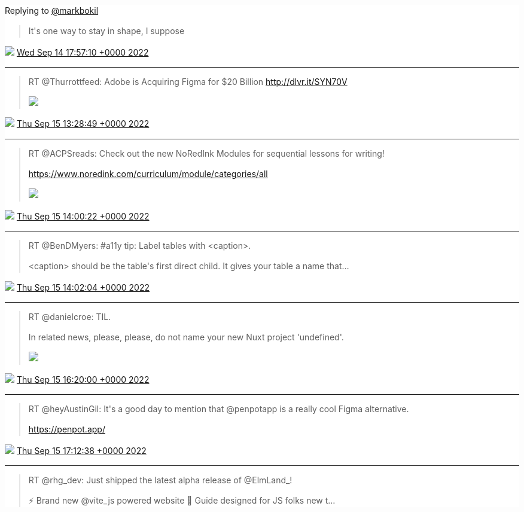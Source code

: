 Replying to [@markbokil](https://twitter.com/markbokil/status/1570108927559323649)

> It's one way to stay in shape, I suppose

<img src="/media/tweet.ico" width="12" /> [Wed Sep 14 17:57:10 +0000 2022](https://twitter.com/lindsaykwardell/status/1570109416200081409)

----

> RT @Thurrottfeed: Adobe is Acquiring Figma for $20 Billion http://dlvr.it/SYN70V 
> 
> ![](/media/1570404270117392385-FcsweJ-aMAIOF-Y.jpg)

<img src="/media/tweet.ico" width="12" /> [Thu Sep 15 13:28:49 +0000 2022](https://twitter.com/lindsaykwardell/status/1570404270117392385)

----

> RT @ACPSreads: Check out the new NoRedInk Modules for sequential lessons for writing!
> 
> https://www.noredink.com/curriculum/module/categories/all 
> 
> ![](/media/1570412211620974597-FcoM_y0XoAAp7UB.png)

<img src="/media/tweet.ico" width="12" /> [Thu Sep 15 14:00:22 +0000 2022](https://twitter.com/lindsaykwardell/status/1570412211620974597)

----

> RT @BenDMyers: #a11y tip: Label tables with &lt;caption&gt;.
> 
> &lt;caption&gt; should be the table's first direct child. It gives your table a name that…

<img src="/media/tweet.ico" width="12" /> [Thu Sep 15 14:02:04 +0000 2022](https://twitter.com/lindsaykwardell/status/1570412636835282947)

----

> RT @danielcroe: TIL.
> 
> In related news, please, please, do not name your new Nuxt project 'undefined'. 
> 
> ![](/media/1570447350480637953-FcrxULFXoAAEgEg.jpg)

<img src="/media/tweet.ico" width="12" /> [Thu Sep 15 16:20:00 +0000 2022](https://twitter.com/lindsaykwardell/status/1570447350480637953)

----

> RT @heyAustinGil: It's a good day to mention that @penpotapp is a really cool Figma alternative.
> 
> https://penpot.app/

<img src="/media/tweet.ico" width="12" /> [Thu Sep 15 17:12:38 +0000 2022](https://twitter.com/lindsaykwardell/status/1570460595895570439)

----

> RT @rhg_dev: Just shipped the latest alpha release of @ElmLand_!
> 
> ⚡️ Brand new @vite_js powered website
> 🧠 Guide designed for JS folks new t…

